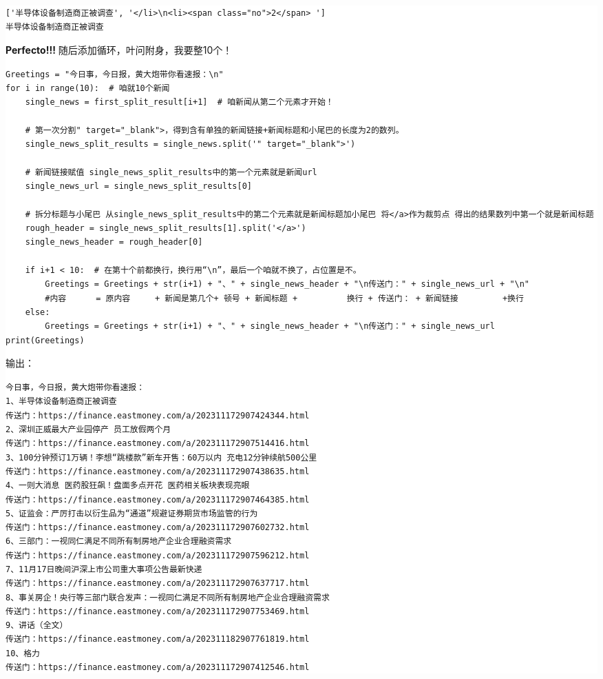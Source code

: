 ```text
['半导体设备制造商正被调查', '</li>\n<li><span class="no">2</span> ']
半导体设备制造商正被调查
```
**Perfecto!!!** 随后添加循环，叶问附身，我要整10个！
```text
Greetings = "今日事，今日报，黄大炮带你看速报：\n"
for i in range(10):  # 咱就10个新闻
    single_news = first_split_result[i+1]  # 咱新闻从第二个元素才开始！

    # 第一次分割" target="_blank">，得到含有单独的新闻链接+新闻标题和小尾巴的长度为2的数列。
    single_news_split_results = single_news.split('" target="_blank">')
    
    # 新闻链接赋值 single_news_split_results中的第一个元素就是新闻url
    single_news_url = single_news_split_results[0]
    
    # 拆分标题与小尾巴 从single_news_split_results中的第二个元素就是新闻标题加小尾巴 将</a>作为裁剪点 得出的结果数列中第一个就是新闻标题
    rough_header = single_news_split_results[1].split('</a>')
    single_news_header = rough_header[0]

    if i+1 < 10:  # 在第十个前都换行，换行用“\n”，最后一个咱就不换了，占位置是不。
        Greetings = Greetings + str(i+1) + "、" + single_news_header + "\n传送门：" + single_news_url + "\n"
        #内容      = 原内容     + 新闻是第几个+ 顿号 + 新闻标题 +          换行 + 传送门： + 新闻链接         +换行
    else:
        Greetings = Greetings + str(i+1) + "、" + single_news_header + "\n传送门：" + single_news_url
print(Greetings)
```
输出：
```text
今日事，今日报，黄大炮带你看速报：
1、半导体设备制造商正被调查
传送门：https://finance.eastmoney.com/a/202311172907424344.html
2、深圳正威最大产业园停产 员工放假两个月
传送门：https://finance.eastmoney.com/a/202311172907514416.html
3、100分钟预订1万辆！李想“跳楼款”新车开售：60万以内 充电12分钟续航500公里
传送门：https://finance.eastmoney.com/a/202311172907438635.html
4、一则大消息 医药股狂飙！盘面多点开花 医药相关板块表现亮眼
传送门：https://finance.eastmoney.com/a/202311172907464385.html
5、证监会：严厉打击以衍生品为“通道”规避证券期货市场监管的行为
传送门：https://finance.eastmoney.com/a/202311172907602732.html
6、三部门：一视同仁满足不同所有制房地产企业合理融资需求
传送门：https://finance.eastmoney.com/a/202311172907596212.html
7、11月17日晚间沪深上市公司重大事项公告最新快递
传送门：https://finance.eastmoney.com/a/202311172907637717.html
8、事关房企！央行等三部门联合发声：一视同仁满足不同所有制房地产企业合理融资需求
传送门：https://finance.eastmoney.com/a/202311172907753469.html
9、讲话（全文）
传送门：https://finance.eastmoney.com/a/202311182907761819.html
10、格力
传送门：https://finance.eastmoney.com/a/202311172907412546.html
```


[//]: # (# 从0开始！如何整出自己的飞书财经新闻小助手)